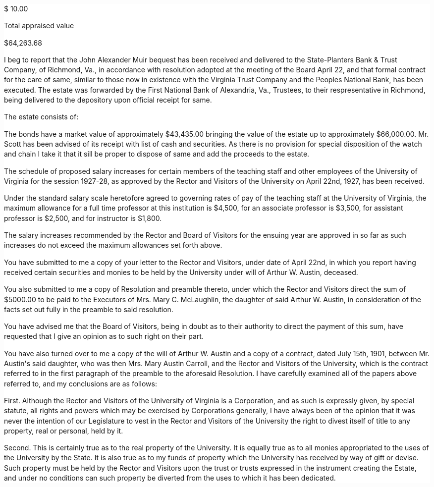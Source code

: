 $ 10.00

Total appraised value

$64,263.68

I beg to report that the John Alexander Muir bequest has been received and delivered to the State-Planters Bank & Trust Company, of Richmond, Va., in accordance with resolution adopted at the meeting of the Board April 22, and that formal contract for the care of same, similar to those now in existence with the Virginia Trust Company and the Peoples National Bank, has been executed. The estate was forwarded by the First National Bank of Alexandria, Va., Trustees, to their respresentative in Richmond, being delivered to the depository upon official receipt for same.

The estate consists of:

The bonds have a market value of approximately $43,435.00 bringing the value of the estate up to approximately $66,000.00. Mr. Scott has been advised of its receipt with list of cash and securities. As there is no provision for special disposition of the watch and chain I take it that it sill be proper to dispose of same and add the proceeds to the estate.

The schedule of proposed salary increases for certain members of the teaching staff and other employees of the University of Virginia for the session 1927-28, as approved by the Rector and Visitors of the University on April 22nd, 1927, has been received.

Under the standard salary scale heretofore agreed to governing rates of pay of the teaching staff at the University of Virginia, the maximum allowance for a full time professor at this institution is $4,500, for an associate professor is $3,500, for assistant professor is $2,500, and for instructor is $1,800.

The salary increases recommended by the Rector and Board of Visitors for the ensuing year are approved in so far as such increases do not exceed the maximum allowances set forth above.

You have submitted to me a copy of your letter to the Rector and Visitors, under date of April 22nd, in which you report having received certain securities and monies to be held by the University under will of Arthur W. Austin, deceased.

You also submitted to me a copy of Resolution and preamble thereto, under which the Rector and Visitors direct the sum of $5000.00 to be paid to the Executors of Mrs. Mary C. McLaughlin, the daughter of said Arthur W. Austin, in consideration of the facts set out fully in the preamble to said resolution.

You have advised me that the Board of Visitors, being in doubt as to their authority to direct the payment of this sum, have requested that I give an opinion as to such right on their part.

You have also turned over to me a copy of the will of Arthur W. Austin and a copy of a contract, dated July 15th, 1901, between Mr. Austin's said daughter, who was then Mrs. Mary Austin Carroll, and the Rector and Visitors of the University, which is the contract referred to in the first paragraph of the preamble to the aforesaid Resolution. I have carefully examined all of the papers above referred to, and my conclusions are as follows:

First. Although the Rector and Visitors of the University of Virginia is a Corporation, and as such is expressly given, by special statute, all rights and powers which may be exercised by Corporations generally, I have always been of the opinion that it was never the intention of our Legislature to vest in the Rector and Visitors of the University the right to divest itself of title to any property, real or personal, held by it.

Second. This is certainly true as to the real property of the University. It is equally true as to all monies appropriated to the uses of the University by the State. It is also true as to my funds of property which the University has received by way of gift or devise. Such property must be held by the Rector and Visitors upon the trust or trusts expressed in the instrument creating the Estate, and under no conditions can such property be diverted from the uses to which it has been dedicated.
